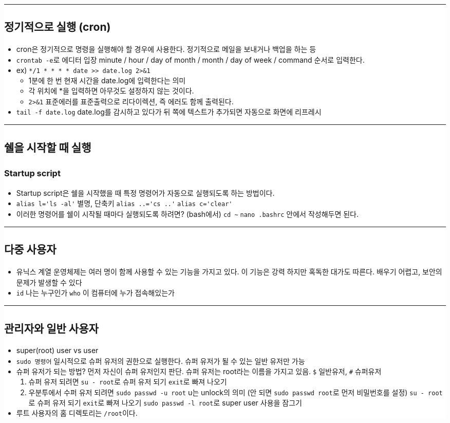 ------

## 정기적으로 실행 (cron)

- cron은 정기적으로 명령을 실행해야 할 경우에 사용한다. 정기적으로 메일을 보내거나 백업을 하는 등
- `crontab -e`로 에디터 입장
  minute / hour / day of month / month / day of week / command 순서로 입력한다.
- ex) `*/1 * * * * date >> date.log 2>&1`
  - 1분에 한 번 현재 시간을 date.log에 입력한다는 의미
  - 각 위치에 *을 입력하면 아무것도 설정하지 않는 것이다.
  - `2>&1` 표준에러를 표준출력으로 리다이렉션, 즉 에러도 함께 출력된다.
- `tail -f date.log` date.log를 감시하고 있다가 뒤 쪽에 텍스트가 추가되면 자동으로 화면에 리프레시

------

## 쉘을 시작할 때 실행

### Startup script

- Startup script은 쉘을 시작했을 때 특정 명령어가 자동으로 실행되도록 하는 방법이다.
- `alias l='ls -al'` 별명, 단축키
  `alias ..='cs ..'`
  `alias c='clear'`
- 이러한 명령어를 쉘이 시작될 때마다 실행되도록 하려면? (bash에서)
  `cd ~`
  `nano .bashrc` 안에서 작성해두면 된다.

------

## 다중 사용자

- 유닉스 계열 운영체제는 여러 명이 함께 사용할 수 있는 기능을 가지고 있다. 이 기능은 강력 하지만 혹독한 대가도 따른다. 배우기 어렵고, 보안의 문제가 발생할 수 있다
- `id` 나는 누구인가
  `who` 이 컴퓨터에 누가 접속해있는가

------

## 관리자와 일반 사용자

- super(root) user vs user
- `sudo 명령어` 일시적으로 슈퍼 유저의 권한으로 실행한다. 슈퍼 유저가 될 수 있는 일반 유저만 가능
- 슈퍼 유저가 되는 방법?
  먼저 자신이 슈퍼 유저인지 판단. 슈퍼 유저는 root라는 이름을 가지고 있음. `$` 일반유저, `#` 슈퍼유저
  1. 슈퍼 유저 되려면
     `su - root`로 슈퍼 유저 되기
     `exit`로 빠져 나오기
  2. 우분투에서 수퍼 유저 되려면
     `sudo passwd -u root` u는 unlock의 의미 (안 되면 `sudo passwd root`로 먼저 비밀번호를 설정)
     `su - root`로 슈퍼 유저 되기
     `exit`로 빠져 나오기
     `sudo passwd -l root`로 super user 사용을 잠그기
- 루트 사용자의 홈 디렉토리는 `/root`이다.
